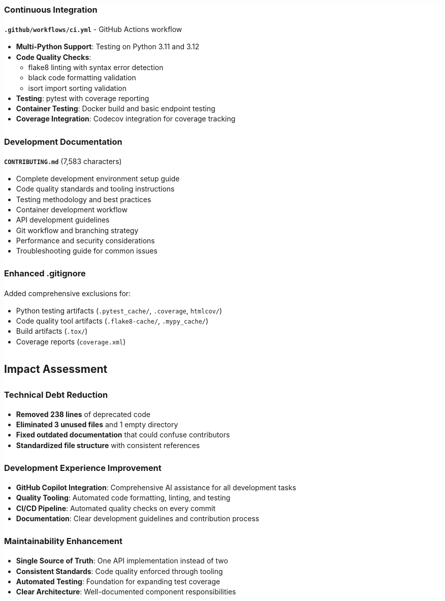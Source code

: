 ### Continuous Integration

**`.github/workflows/ci.yml`** - GitHub Actions workflow
- **Multi-Python Support**: Testing on Python 3.11 and 3.12
- **Code Quality Checks**:
  - flake8 linting with syntax error detection
  - black code formatting validation
  - isort import sorting validation
- **Testing**: pytest with coverage reporting
- **Container Testing**: Docker build and basic endpoint testing
- **Coverage Integration**: Codecov integration for coverage tracking

### Development Documentation

**`CONTRIBUTING.md`** (7,583 characters)
- Complete development environment setup guide
- Code quality standards and tooling instructions
- Testing methodology and best practices
- Container development workflow
- API development guidelines
- Git workflow and branching strategy
- Performance and security considerations
- Troubleshooting guide for common issues

### Enhanced .gitignore

Added comprehensive exclusions for:
- Python testing artifacts (`.pytest_cache/`, `.coverage`, `htmlcov/`)
- Code quality tool artifacts (`.flake8-cache/`, `.mypy_cache/`)
- Build artifacts (`.tox/`)
- Coverage reports (`coverage.xml`)

## Impact Assessment

### Technical Debt Reduction
- **Removed 238 lines** of deprecated code
- **Eliminated 3 unused files** and 1 empty directory
- **Fixed outdated documentation** that could confuse contributors
- **Standardized file structure** with consistent references

### Development Experience Improvement
- **GitHub Copilot Integration**: Comprehensive AI assistance for all development tasks
- **Quality Tooling**: Automated code formatting, linting, and testing
- **CI/CD Pipeline**: Automated quality checks on every commit
- **Documentation**: Clear development guidelines and contribution process

### Maintainability Enhancement
- **Single Source of Truth**: One API implementation instead of two
- **Consistent Standards**: Code quality enforced through tooling
- **Automated Testing**: Foundation for expanding test coverage
- **Clear Architecture**: Well-documented component responsibilities
